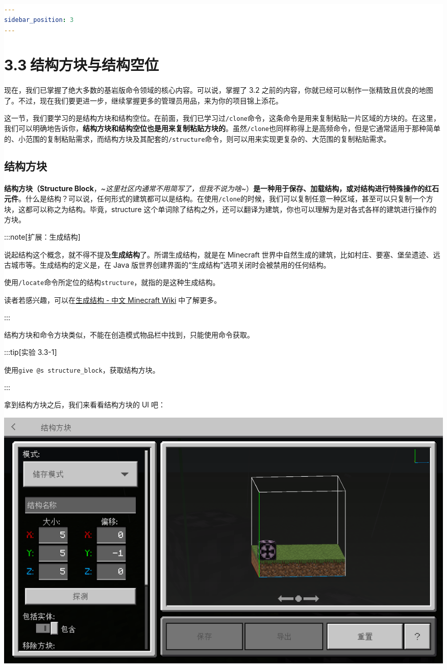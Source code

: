 ```yaml
---
sidebar_position: 3
---
```


# 3.3 结构方块与结构空位

现在，我们已掌握了绝大多数的基岩版命令领域的核心内容。可以说，掌握了 3.2 之前的内容，你就已经可以制作一张精致且优良的地图了。不过，现在我们要更进一步，继续掌握更多的管理员用品，来为你的项目锦上添花。

这一节，我们要学习的是结构方块和结构空位。在前面，我们已学习过`/clone`命令，这条命令是用来复制粘贴一片区域的方块的。在这里，我们可以明确地告诉你，**结构方块和结构空位也是用来复制粘贴方块的**。虽然`/clone`也同样称得上是高频命令，但是它通常适用于那种简单的、小范围的复制粘贴需求，而结构方块及其配套的`/structure`命令，则可以用来实现更复杂的、大范围的复制粘贴需求。

## 结构方块

**结构方块（Structure Block**，*~这里社区内通常不用简写了，但我不说为啥~*）**是一种用于保存、加载结构，或对结构进行特殊操作的红石元件**。什么是结构？可以说，任何形式的建筑都可以是结构。在使用`/clone`的时候，我们可以复制任意一种区域，甚至可以只复制一个方块，这都可以称之为结构。毕竟，structure 这个单词除了结构之外，还可以翻译为建筑，你也可以理解为是对各式各样的建筑进行操作的方块。

:::note[扩展：生成结构]

说起结构这个概念，就不得不提及**生成结构**了。所谓生成结构，就是在 Minecraft 世界中自然生成的建筑，比如村庄、要塞、堡垒遗迹、远古城市等。生成结构的定义是，在 Java 版世界创建界面的“生成结构”选项关闭时会被禁用的任何结构。

使用`/locate`命令所定位的结构`structure`，就指的是这种生成结构。

读者若感兴趣，可以在[生成结构 - 中文 Minecraft Wiki](https://zh.minecraft.wiki/w/生成结构) 中了解更多。

:::

结构方块和命令方块类似，不能在创造模式物品栏中找到，只能使用命令获取。

:::tip[实验 3.3-1]

使用`give @s structure_block`，获取结构方块。

:::

拿到结构方块之后，我们来看看结构方块的 UI 吧：

![ui_1](./img/c3_structure_block/ui_1.png)
